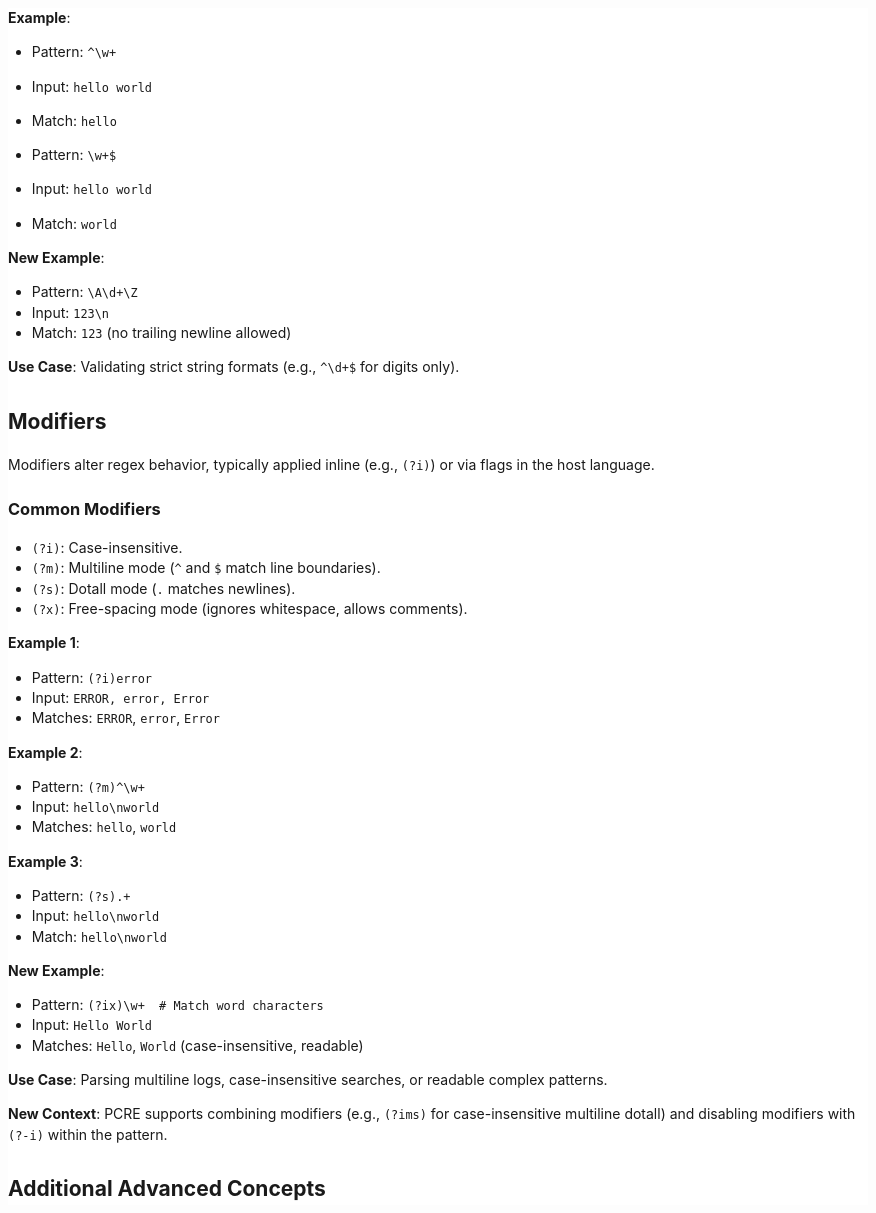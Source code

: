 **Example**:
- Pattern: `^\w+`
- Input: `hello world`
- Match: `hello`

- Pattern: `\w+$`
- Input: `hello world`
- Match: `world`

**New Example**:
- Pattern: `\A\d+\Z`
- Input: `123\n`
- Match: `123` (no trailing newline allowed)

**Use Case**: Validating strict string formats (e.g., `^\d+$` for digits only).

## Modifiers

Modifiers alter regex behavior, typically applied inline (e.g., `(?i)`) or via flags in the host language.

### Common Modifiers
- `(?i)`: Case-insensitive.
- `(?m)`: Multiline mode (`^` and `$` match line boundaries).
- `(?s)`: Dotall mode (`.` matches newlines).
- `(?x)`: Free-spacing mode (ignores whitespace, allows comments).

**Example 1**:
- Pattern: `(?i)error`
- Input: `ERROR, error, Error`
- Matches: `ERROR`, `error`, `Error`

**Example 2**:
- Pattern: `(?m)^\w+`
- Input: `hello\nworld`
- Matches: `hello`, `world`

**Example 3**:
- Pattern: `(?s).+`
- Input: `hello\nworld`
- Match: `hello\nworld`

**New Example**:
- Pattern: `(?ix)\w+  # Match word characters`
- Input: `Hello World`
- Matches: `Hello`, `World` (case-insensitive, readable)

**Use Case**: Parsing multiline logs, case-insensitive searches, or readable complex patterns.

**New Context**: PCRE supports combining modifiers (e.g., `(?ims)` for case-insensitive multiline dotall) and disabling modifiers with `(?-i)` within the pattern.

## Additional Advanced Concepts
